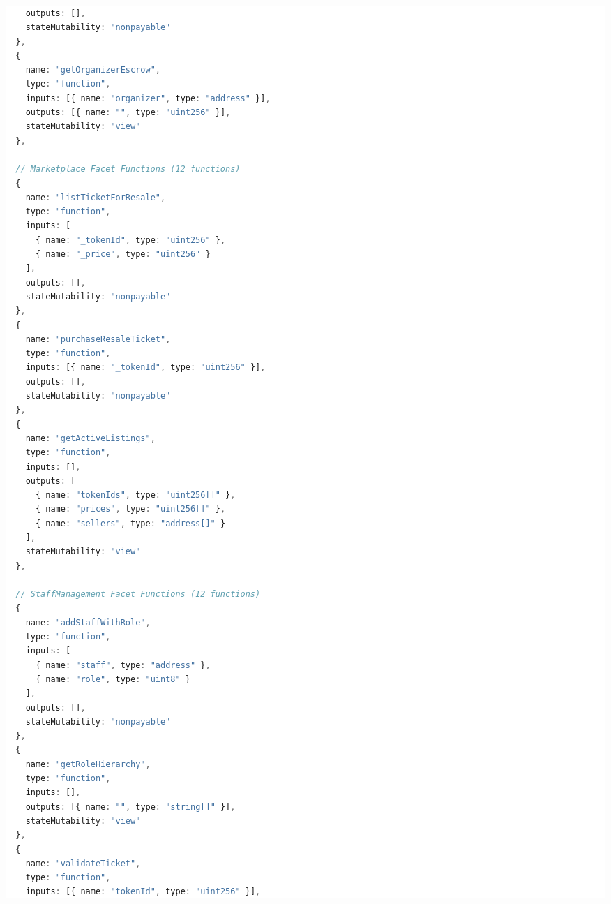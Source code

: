 ```typescript
    outputs: [],
    stateMutability: "nonpayable"
  },
  {
    name: "getOrganizerEscrow",
    type: "function",
    inputs: [{ name: "organizer", type: "address" }],
    outputs: [{ name: "", type: "uint256" }],
    stateMutability: "view"
  },

  // Marketplace Facet Functions (12 functions)
  {
    name: "listTicketForResale",
    type: "function",
    inputs: [
      { name: "_tokenId", type: "uint256" },
      { name: "_price", type: "uint256" }
    ],
    outputs: [],
    stateMutability: "nonpayable"
  },
  {
    name: "purchaseResaleTicket",
    type: "function",
    inputs: [{ name: "_tokenId", type: "uint256" }],
    outputs: [],
    stateMutability: "nonpayable"
  },
  {
    name: "getActiveListings",
    type: "function",
    inputs: [],
    outputs: [
      { name: "tokenIds", type: "uint256[]" },
      { name: "prices", type: "uint256[]" },
      { name: "sellers", type: "address[]" }
    ],
    stateMutability: "view"
  },

  // StaffManagement Facet Functions (12 functions)
  {
    name: "addStaffWithRole",
    type: "function",
    inputs: [
      { name: "staff", type: "address" },
      { name: "role", type: "uint8" }
    ],
    outputs: [],
    stateMutability: "nonpayable"
  },
  {
    name: "getRoleHierarchy",
    type: "function",
    inputs: [],
    outputs: [{ name: "", type: "string[]" }],
    stateMutability: "view"
  },
  {
    name: "validateTicket",
    type: "function",
    inputs: [{ name: "tokenId", type: "uint256" }],
```